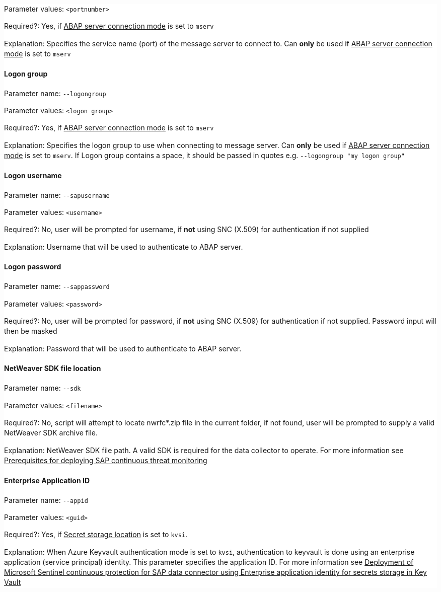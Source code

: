 Parameter values: `<portnumber>`

Required?: Yes, if [ABAP server connection mode](#abap-server-connection-mode) is set to `mserv`

Explanation: Specifies the service name (port) of the message server to connect to. Can **only** be used if [ABAP server connection mode](#abap-server-connection-mode) is set to `mserv`
 
#### Logon group
Parameter name: `--logongroup`

Parameter values: `<logon group>`

Required?: Yes, if [ABAP server connection mode](#abap-server-connection-mode) is set to `mserv`

Explanation: Specifies the logon group to use when connecting to message server. Can **only** be used if [ABAP server connection mode](#abap-server-connection-mode) is set to `mserv`. If Logon group contains a space, it should be passed in quotes e.g. `--logongroup "my logon group"`

#### Logon username
Parameter name: `--sapusername`

Parameter values: `<username>`

Required?: No, user will be prompted for username, if **not** using SNC (X.509) for authentication if not supplied

Explanation: Username that will be used to authenticate to ABAP server.

#### Logon password 
Parameter name: `--sappassword`

Parameter values: `<password>`

Required?: No, user will be prompted for password, if **not** using SNC (X.509) for authentication if not supplied. Password input will then be masked

Explanation: Password that will be used to authenticate to ABAP server.
 
#### NetWeaver SDK file location
Parameter name: `--sdk`

Parameter values: `<filename>`

Required?: No, script will attempt to locate nwrfc*.zip file in the current folder, if not found, user will be prompted to supply a valid NetWeaver SDK archive file.

Explanation: NetWeaver SDK file path. A valid SDK is required for the data collector to operate. For more information see [Prerequisites for deploying SAP continuous threat monitoring](prerequisites-for-deploying-sap-continuous-threat-monitoring.md#table-of-prerequisites)

#### Enterprise Application ID
Parameter name: `--appid`

Parameter values: `<guid>`

Required?: Yes, if [Secret storage location](#secret-storage-location) is set to `kvsi`.

Explanation: When Azure Keyvault authentication mode is set to `kvsi`, authentication to keyvault is done using an enterprise application (service principal) identity. This parameter specifies the application ID. For more information see [Deployment of Microsoft Sentinel continuous protection for SAP data connector using Enterprise application identity for secrets storage in Key Vault](deploy_data_connector_agent_container.md#deployment-of-microsoft-sentinel-continuous-protection-for-sap-data-connector-using-enterprise-application-identity-for-secrets-storage-in-key-vault)
